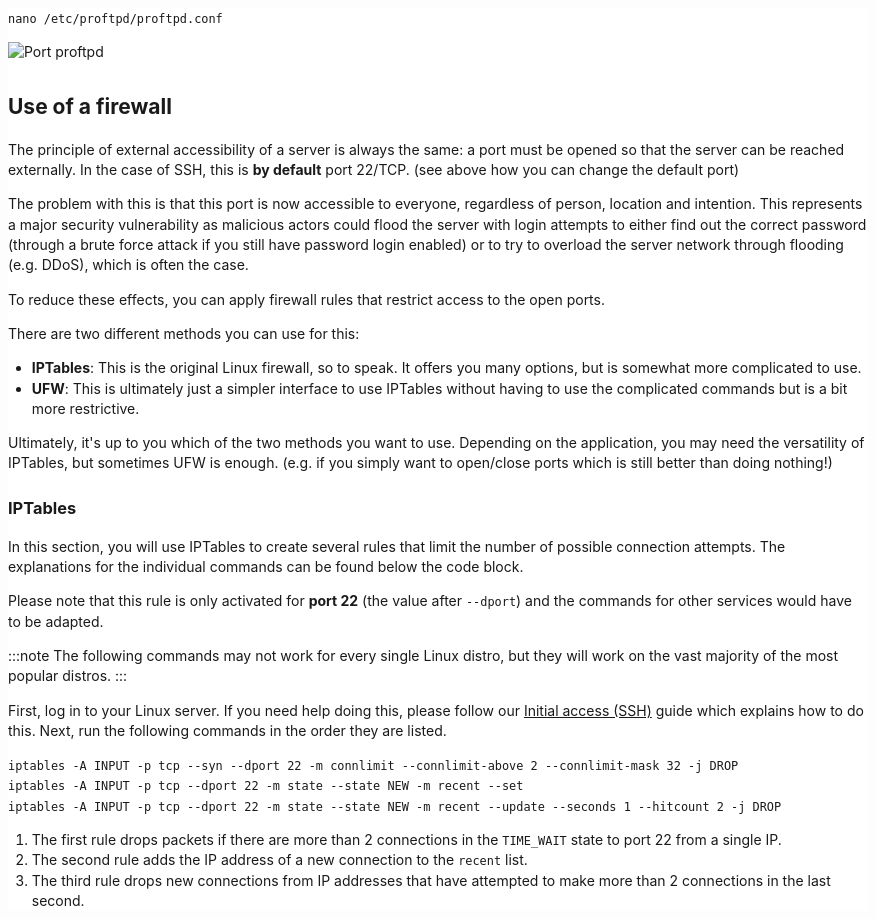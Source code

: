 ```
nano /etc/proftpd/proftpd.conf
```
![Port proftpd](https://github.com/zaphosting/docs/assets/42719082/b6f1d33e-8409-4fd7-9f32-5e2d641275c9)

## Use of a firewall

The principle of external accessibility of a server is always the same: a port must be opened so that the server can be reached externally. In the case of SSH, this is **by default** port 22/TCP. (see above how you can change the default port) 

The problem with this is that this port is now accessible to everyone, regardless of person, location and intention. This represents a major security vulnerability as malicious actors could flood the server with login attempts to either find out the correct password (through a brute force attack if you still have password login enabled) or to try to overload the server network through flooding (e.g. DDoS), which is often the case.

To reduce these effects, you can apply firewall rules that restrict access to the open ports.

There are two different methods you can use for this:
- **IPTables**: This is the original Linux firewall, so to speak. It offers you many options, but is somewhat more complicated to use.
- **UFW**: This is ultimately just a simpler interface to use IPTables without having to use the complicated commands but is a bit more restrictive.

Ultimately, it's up to you which of the two methods you want to use. Depending on the application, you may need the versatility of IPTables, but sometimes UFW is enough. (e.g. if you simply want to open/close ports which is still better than doing nothing!)

### IPTables

In this section, you will use IPTables to create several rules that limit the number of possible connection attempts. The explanations for the individual commands can be found below the code block.

Please note that this rule is only activated for **port 22** (the value after `--dport`) and the commands for other services would have to be adapted.

:::note
The following commands may not work for every single Linux distro, but they will work on the vast majority of the most popular distros.
:::

First, log in to your Linux server. If you need help doing this, please follow our [Initial access (SSH)](vserver-linux-ssh.md) guide which explains how to do this. Next, run the following commands in the order they are listed.

```
iptables -A INPUT -p tcp --syn --dport 22 -m connlimit --connlimit-above 2 --connlimit-mask 32 -j DROP
iptables -A INPUT -p tcp --dport 22 -m state --state NEW -m recent --set
iptables -A INPUT -p tcp --dport 22 -m state --state NEW -m recent --update --seconds 1 --hitcount 2 -j DROP
```

1.  The first rule drops packets if there are more than 2 connections in the `TIME_WAIT` state to port 22 from a single IP.
2.  The second rule adds the IP address of a new connection to the `recent` list.
3.  The third rule drops new connections from IP addresses that have attempted to make more than 2 connections in the last second.
